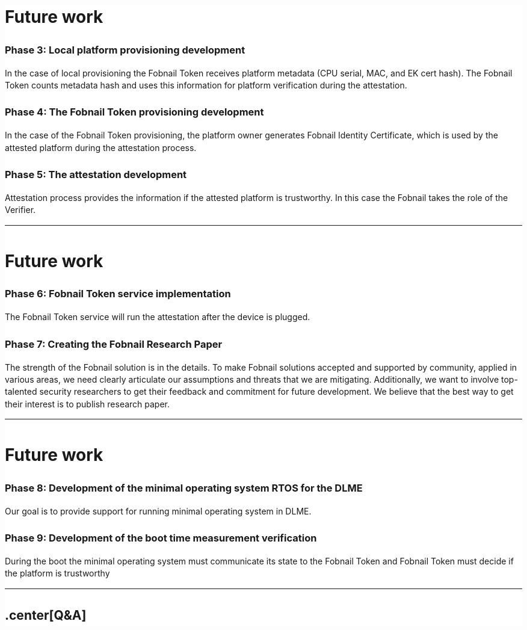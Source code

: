 # Future work

### Phase 3: Local platform provisioning development

In the case of local provisioning the Fobnail Token receives platform metadata
(CPU serial, MAC, and EK cert hash). The Fobnail Token counts metadata hash and
uses this information for platform verification during the attestation.

### Phase 4: The Fobnail Token provisioning development

In the case of the Fobnail Token provisioning, the platform owner generates
Fobnail Identity Certificate, which is used by the attested platform during the
attestation process.

### Phase 5: The attestation development

Attestation process provides the information if the attested platform is
trustworthy. In this case the Fobnail takes the role of the Verifier.

---

# Future work

### Phase 6: Fobnail Token service implementation

The Fobnail Token service will run the attestation after the device is plugged.

### Phase 7: Creating the Fobnail Research Paper

The strength of the Fobnail solution is in the details. To make Fobnail
solutions accepted and supported by community, applied in various areas, we need
clearly articulate our assumptions and threats that we are mitigating.
Additionally, we want to involve top-talented security researchers to get their
feedback and commitment for future development. We believe that the best way to
get their interest is to publish research paper.

---

# Future work

### Phase 8: Development of the minimal operating system RTOS for the DLME

Our goal is to provide support for running minimal operating system in DLME.

### Phase 9: Development of the boot time measurement verification

During the boot the minimal operating system must communicate its state to the
Fobnail Token and Fobnail Token must decide if the platform is trustworthy

---

## .center[Q&A]


[2]: https://datatracker.ietf.org/doc/draft-ietf-rats-architecture/
[3]: https://github.com/Fraunhofer-SIT/charra
[1]: https://osresearch.net/Keys/#tpmtotp-shared-secret